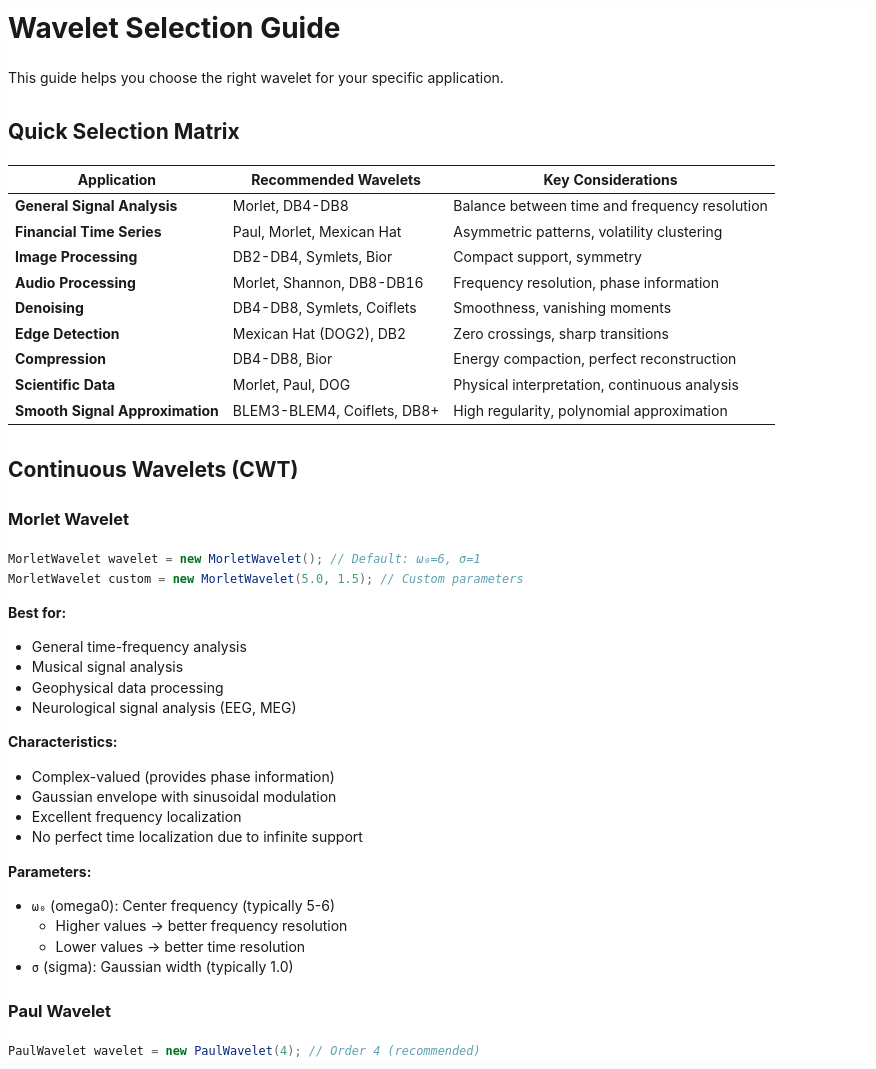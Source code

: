 # Wavelet Selection Guide

This guide helps you choose the right wavelet for your specific application.

## Quick Selection Matrix

| Application | Recommended Wavelets | Key Considerations |
|-------------|---------------------|-------------------|
| **General Signal Analysis** | Morlet, DB4-DB8 | Balance between time and frequency resolution |
| **Financial Time Series** | Paul, Morlet, Mexican Hat | Asymmetric patterns, volatility clustering |
| **Image Processing** | DB2-DB4, Symlets, Bior | Compact support, symmetry |
| **Audio Processing** | Morlet, Shannon, DB8-DB16 | Frequency resolution, phase information |
| **Denoising** | DB4-DB8, Symlets, Coiflets | Smoothness, vanishing moments |
| **Edge Detection** | Mexican Hat (DOG2), DB2 | Zero crossings, sharp transitions |
| **Compression** | DB4-DB8, Bior | Energy compaction, perfect reconstruction |
| **Scientific Data** | Morlet, Paul, DOG | Physical interpretation, continuous analysis |
| **Smooth Signal Approximation** | BLEM3-BLEM4, Coiflets, DB8+ | High regularity, polynomial approximation |

## Continuous Wavelets (CWT)

### Morlet Wavelet
```java
MorletWavelet wavelet = new MorletWavelet(); // Default: ω₀=6, σ=1
MorletWavelet custom = new MorletWavelet(5.0, 1.5); // Custom parameters
```

**Best for:**
- General time-frequency analysis
- Musical signal analysis
- Geophysical data processing
- Neurological signal analysis (EEG, MEG)

**Characteristics:**
- Complex-valued (provides phase information)
- Gaussian envelope with sinusoidal modulation
- Excellent frequency localization
- No perfect time localization due to infinite support

**Parameters:**
- `ω₀` (omega0): Center frequency (typically 5-6)
  - Higher values → better frequency resolution
  - Lower values → better time resolution
- `σ` (sigma): Gaussian width (typically 1.0)

### Paul Wavelet
```java
PaulWavelet wavelet = new PaulWavelet(4); // Order 4 (recommended)
```

